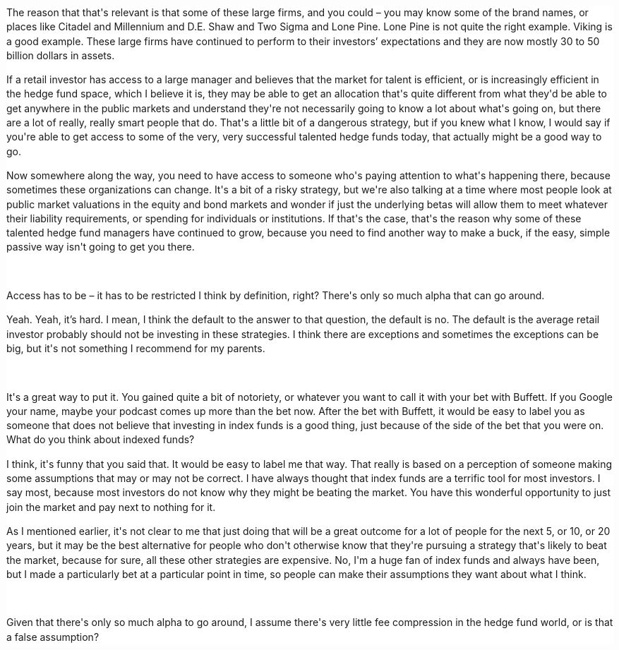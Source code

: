 The reason that that's relevant is that some of these large firms, and you could – you may know some of the brand names, or places like Citadel and Millennium and D.E. Shaw and Two Sigma and Lone Pine. Lone Pine is not quite the right example. Viking is a good example. These large firms have continued to perform to their investors’ expectations and they are now mostly 30 to 50 billion dollars in assets.

If a retail investor has access to a large manager and believes that the market for talent is efficient, or is increasingly efficient in the hedge fund space, which I believe it is, they may be able to get an allocation that's quite different from what they'd be able to get anywhere in the public markets and understand they're not necessarily going to know a lot about what's going on, but there are a lot of really, really smart people that do. That's a little bit of a dangerous strategy, but if you knew what I know, I would say if you're able to get access to some of the very, very successful talented hedge funds today, that actually might be a good way to go.

Now somewhere along the way, you need to have access to someone who's paying attention to what's happening there, because sometimes these organizations can change. It's a bit of a risky strategy, but we're also talking at a time where most people look at public market valuations in the equity and bond markets and wonder if just the underlying betas will allow them to meet whatever their liability requirements, or spending for individuals or institutions. If that's the case, that's the reason why some of these talented hedge fund managers have continued to grow, because you need to find another way to make a buck, if the easy, simple passive way isn't going to get you there.

 

Access has to be – it has to be restricted I think by definition, right? There's only so much alpha that can go around.

Yeah. Yeah, it’s hard. I mean, I think the default to the answer to that question, the default is no. The default is the average retail investor probably should not be investing in these strategies. I think there are exceptions and sometimes the exceptions can be big, but it's not something I recommend for my parents.

 

It's a great way to put it. You gained quite a bit of notoriety, or whatever you want to call it with your bet with Buffett. If you Google your name, maybe your podcast comes up more than the bet now. After the bet with Buffett, it would be easy to label you as someone that does not believe that investing in index funds is a good thing, just because of the side of the bet that you were on. What do you think about indexed funds?

I think, it's funny that you said that. It would be easy to label me that way. That really is based on a perception of someone making some assumptions that may or may not be correct. I have always thought that index funds are a terrific tool for most investors. I say most, because most investors do not know why they might be beating the market. You have this wonderful opportunity to just join the market and pay next to nothing for it.

As I mentioned earlier, it's not clear to me that just doing that will be a great outcome for a lot of people for the next 5, or 10, or 20 years, but it may be the best alternative for people who don't otherwise know that they're pursuing a strategy that's likely to beat the market, because for sure, all these other strategies are expensive. No, I'm a huge fan of index funds and always have been, but I made a particularly bet at a particular point in time, so people can make their assumptions they want about what I think.

 

Given that there's only so much alpha to go around, I assume there's very little fee compression in the hedge fund world, or is that a false assumption?
